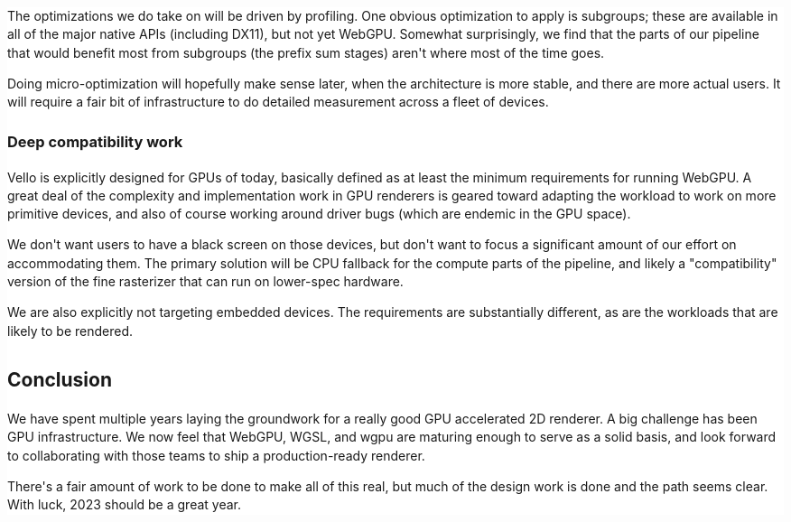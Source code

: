 The optimizations we do take on will be driven by profiling. One obvious optimization to apply is subgroups; these are available in all of the major native APIs (including DX11), but not yet WebGPU. Somewhat surprisingly, we find that the parts of our pipeline that would benefit most from subgroups (the prefix sum stages) aren't where most of the time goes.

Doing micro-optimization will hopefully make sense later, when the architecture is more stable, and there are more actual users. It will require a fair bit of infrastructure to do detailed measurement across a fleet of devices.

### Deep compatibility work

Vello is explicitly designed for GPUs of today, basically defined as at least the minimum requirements for running WebGPU. A great deal of the complexity and implementation work in GPU renderers is geared toward adapting the workload to work on more primitive devices, and also of course working around driver bugs (which are endemic in the GPU space).

We don't want users to have a black screen on those devices, but don't want to focus a significant amount of our effort on accommodating them. The primary solution will be CPU fallback for the compute parts of the pipeline, and likely a "compatibility" version of the fine rasterizer that can run on lower-spec hardware.

We are also explicitly not targeting embedded devices. The requirements are substantially different, as are the workloads that are likely to be rendered.

## Conclusion

We have spent multiple years laying the groundwork for a really good GPU accelerated 2D renderer. A big challenge has been GPU infrastructure. We now feel that WebGPU, WGSL, and wgpu are maturing enough to serve as a solid basis, and look forward to collaborating with those teams to ship a production-ready renderer.

There's a fair amount of work to be done to make all of this real, but much of the design work is done and the path seems clear. With luck, 2023 should be a great year.

[High Performance Rust UI]: https://www.youtube.com/watch?v=zVUTZlNCb8U
[piet-gpu vision]: https://github.com/linebender/vello/blob/main/doc/vision.md
[vello#49]: https://github.com/linebender/vello/issues/49
[vello#176]: https://github.com/linebender/vello/issues/176
[vello#187]: https://github.com/linebender/vello/issues/187
[vello#204]: https://github.com/linebender/vello/issues/204
[vello#239]: https://github.com/linebender/vello/pull/239
[buffer device address]: https://community.arm.com/arm-community-blogs/b/graphics-gaming-and-vr-blog/posts/vulkan-buffer-device-address
[descriptor buffer]: https://www.khronos.org/blog/vk-ext-descriptor-buffer
[very thin strokes]: https://docs.google.com/document/d/1LILagXyJgYtlm6y83x1Mc2VoNfOcvW_ZiCldZbs4yO8/edit#heading=h.7uoy8r9zrjy5
[stem darkening]: https://freetype.org/freetype2/docs/hinting/text-rendering-general.html
[Parallel curves of cubic Béziers]: https://raphlinus.github.io/curves/2022/09/09/parallel-beziers.html
[Fast approaches to simplify and offset Bézier curves within specified error limits]: https://blend2d.com/research/simplify_and_offset_bezier_curves.pdf
[Cleaner parallel curves with Euler spirals]: https://raphlinus.github.io/curves/2021/02/19/parallel-curves.html
[Flattening quadratic Béziers]: https://raphlinus.github.io/graphics/curves/2019/12/23/flatten-quadbez.html
[stack monoid]: https://github.com/raphlinus/raphlinus.github.io/issues/66#issuecomment-1137429244
[Deep dive into Nanite]: https://s2021.siggraph.org/a-deep-dive-into-unreal-engines-5-nanite/
[blurred rounded rectangles]: https://raphlinus.github.io/graphics/2020/04/21/blurred-rounded-rects.html
[Forma]: https://github.com/google/forma
[standard compositing model]: https://www.w3.org/TR/compositing-1/
[ClearType]: https://learn.microsoft.com/en-us/typography/cleartype/
